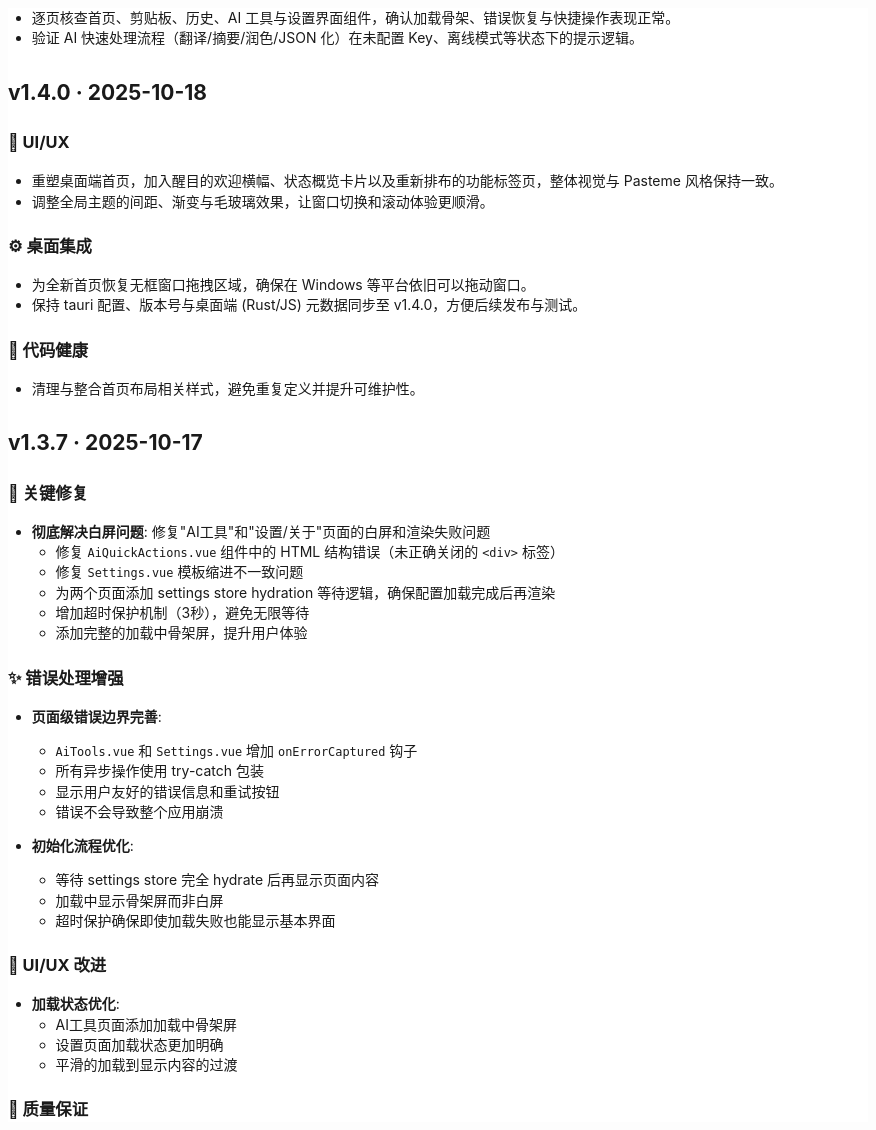 - 逐页核查首页、剪贴板、历史、AI 工具与设置界面组件，确认加载骨架、错误恢复与快捷操作表现正常。
- 验证 AI 快速处理流程（翻译/摘要/润色/JSON 化）在未配置 Key、离线模式等状态下的提示逻辑。

## v1.4.0 · 2025-10-18

### 🎨 UI/UX

- 重塑桌面端首页，加入醒目的欢迎横幅、状态概览卡片以及重新排布的功能标签页，整体视觉与 Pasteme 风格保持一致。
- 调整全局主题的间距、渐变与毛玻璃效果，让窗口切换和滚动体验更顺滑。

### ⚙️ 桌面集成

- 为全新首页恢复无框窗口拖拽区域，确保在 Windows 等平台依旧可以拖动窗口。
- 保持 tauri 配置、版本号与桌面端 (Rust/JS) 元数据同步至 v1.4.0，方便后续发布与测试。

### 🧹 代码健康

- 清理与整合首页布局相关样式，避免重复定义并提升可维护性。

## v1.3.7 · 2025-10-17

### 🔧 关键修复

- **彻底解决白屏问题**: 修复"AI工具"和"设置/关于"页面的白屏和渲染失败问题
  - 修复 `AiQuickActions.vue` 组件中的 HTML 结构错误（未正确关闭的 `<div>` 标签）
  - 修复 `Settings.vue` 模板缩进不一致问题
  - 为两个页面添加 settings store hydration 等待逻辑，确保配置加载完成后再渲染
  - 增加超时保护机制（3秒），避免无限等待
  - 添加完整的加载中骨架屏，提升用户体验

### ✨ 错误处理增强

- **页面级错误边界完善**:
  - `AiTools.vue` 和 `Settings.vue` 增加 `onErrorCaptured` 钩子
  - 所有异步操作使用 try-catch 包装
  - 显示用户友好的错误信息和重试按钮
  - 错误不会导致整个应用崩溃

- **初始化流程优化**:
  - 等待 settings store 完全 hydrate 后再显示页面内容
  - 加载中显示骨架屏而非白屏
  - 超时保护确保即使加载失败也能显示基本界面

### 🎨 UI/UX 改进

- **加载状态优化**:
  - AI工具页面添加加载中骨架屏
  - 设置页面加载状态更加明确
  - 平滑的加载到显示内容的过渡

### 🧪 质量保证
